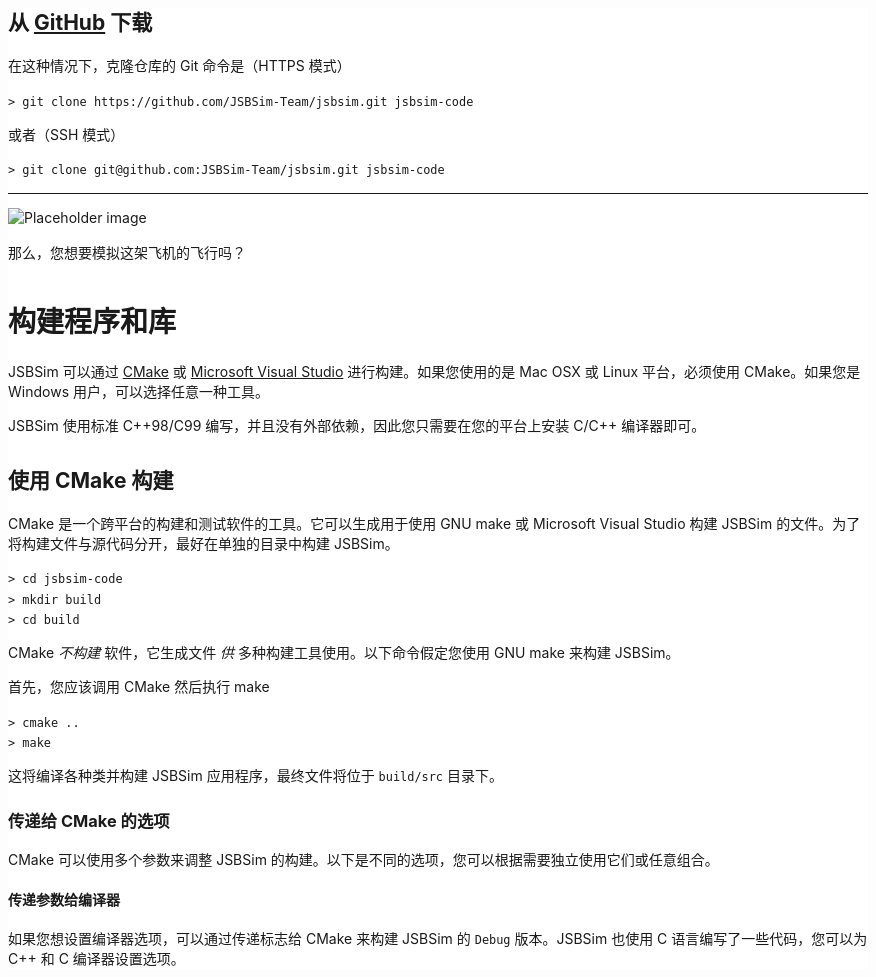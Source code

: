 ## 从 [GitHub](https://github.com/JSBSim-Team/jsbsim) 下载

在这种情况下，克隆仓库的 Git 命令是（HTTPS 模式）

```
> git clone https://github.com/JSBSim-Team/jsbsim.git jsbsim-code
```

或者（SSH 模式）

```
> git clone git@github.com:JSBSim-Team/jsbsim.git jsbsim-code
```

------

![Placeholder image](https://jsbsim-team.github.io/jsbsim-reference-manual/assets/img/ac_airspeeds_recap.svg)

那么，您想要模拟这架飞机的飞行吗？

# 构建程序和库

JSBSim 可以通过 [CMake](https://cmake.org/) 或 [Microsoft Visual Studio](https://www.visualstudio.com/free-developer-offers/) 进行构建。如果您使用的是 Mac OSX 或 Linux 平台，必须使用 CMake。如果您是 Windows 用户，可以选择任意一种工具。

JSBSim 使用标准 C++98/C99 编写，并且没有外部依赖，因此您只需要在您的平台上安装 C/C++ 编译器即可。

## 使用 CMake 构建

CMake 是一个跨平台的构建和测试软件的工具。它可以生成用于使用 GNU make 或 Microsoft Visual Studio 构建 JSBSim 的文件。为了将构建文件与源代码分开，最好在单独的目录中构建 JSBSim。

```
> cd jsbsim-code
> mkdir build
> cd build
```

CMake *不构建* 软件，它生成文件 *供* 多种构建工具使用。以下命令假定您使用 GNU make 来构建 JSBSim。

首先，您应该调用 CMake 然后执行 make

```
> cmake ..
> make
```

这将编译各种类并构建 JSBSim 应用程序，最终文件将位于 `build/src` 目录下。

### 传递给 CMake 的选项

CMake 可以使用多个参数来调整 JSBSim 的构建。以下是不同的选项，您可以根据需要独立使用它们或任意组合。

#### 传递参数给编译器

如果您想设置编译器选项，可以通过传递标志给 CMake 来构建 JSBSim 的 `Debug` 版本。JSBSim 也使用 C 语言编写了一些代码，您可以为 C++ 和 C 编译器设置选项。
